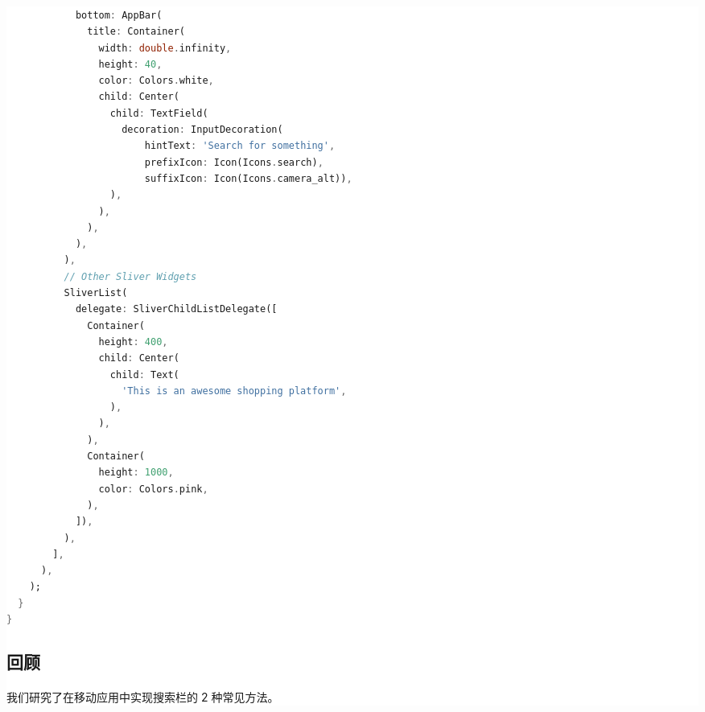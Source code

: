 ```dart
            bottom: AppBar(
              title: Container(
                width: double.infinity,
                height: 40,
                color: Colors.white,
                child: Center(
                  child: TextField(
                    decoration: InputDecoration(
                        hintText: 'Search for something',
                        prefixIcon: Icon(Icons.search),
                        suffixIcon: Icon(Icons.camera_alt)),
                  ),
                ),
              ),
            ),
          ),
          // Other Sliver Widgets
          SliverList(
            delegate: SliverChildListDelegate([
              Container(
                height: 400,
                child: Center(
                  child: Text(
                    'This is an awesome shopping platform',
                  ),
                ),
              ),
              Container(
                height: 1000,
                color: Colors.pink,
              ),
            ]),
          ),
        ],
      ),
    );
  }
}
```

## 回顾

我们研究了在移动应用中实现搜索栏的 2 种常见方法。
